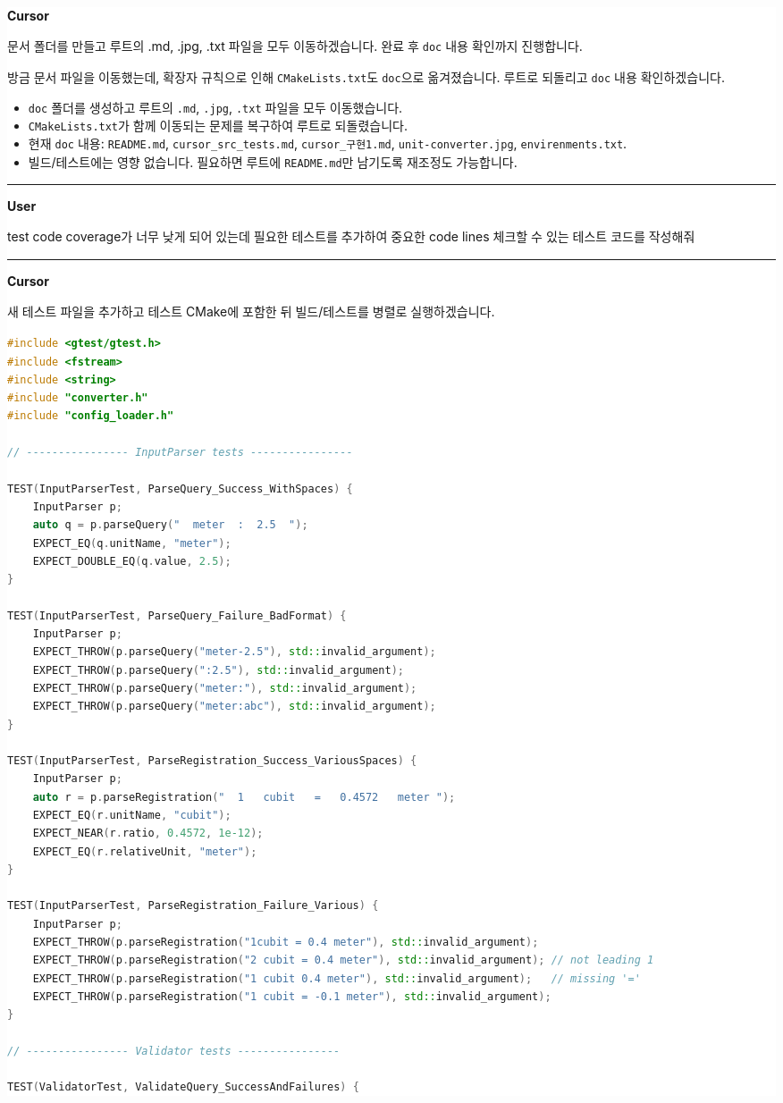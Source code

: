 **Cursor**

문서 폴더를 만들고 루트의 .md, .jpg, .txt 파일을 모두 이동하겠습니다. 완료 후 `doc` 내용 확인까지 진행합니다.

방금 문서 파일을 이동했는데, 확장자 규칙으로 인해 `CMakeLists.txt`도 `doc`으로 옮겨졌습니다. 루트로 되돌리고 `doc` 내용 확인하겠습니다.

- `doc` 폴더를 생성하고 루트의 `.md`, `.jpg`, `.txt` 파일을 모두 이동했습니다.
- `CMakeLists.txt`가 함께 이동되는 문제를 복구하여 루트로 되돌렸습니다.
- 현재 `doc` 내용: `README.md`, `cursor_src_tests.md`, `cursor_구현1.md`, `unit-converter.jpg`, `envirenments.txt`.
- 빌드/테스트에는 영향 없습니다. 필요하면 루트에 `README.md`만 남기도록 재조정도 가능합니다.

---

**User**

test code coverage가 너무 낮게 되어 있는데 필요한 테스트를 추가하여 중요한 code lines 체크할 수 있는 테스트 코드를 작성해줘

---

**Cursor**

새 테스트 파일을 추가하고 테스트 CMake에 포함한 뒤 빌드/테스트를 병렬로 실행하겠습니다.

```cpp
#include <gtest/gtest.h>
#include <fstream>
#include <string>
#include "converter.h"
#include "config_loader.h"

// ---------------- InputParser tests ----------------

TEST(InputParserTest, ParseQuery_Success_WithSpaces) {
    InputParser p;
    auto q = p.parseQuery("  meter  :  2.5  ");
    EXPECT_EQ(q.unitName, "meter");
    EXPECT_DOUBLE_EQ(q.value, 2.5);
}

TEST(InputParserTest, ParseQuery_Failure_BadFormat) {
    InputParser p;
    EXPECT_THROW(p.parseQuery("meter-2.5"), std::invalid_argument);
    EXPECT_THROW(p.parseQuery(":2.5"), std::invalid_argument);
    EXPECT_THROW(p.parseQuery("meter:"), std::invalid_argument);
    EXPECT_THROW(p.parseQuery("meter:abc"), std::invalid_argument);
}

TEST(InputParserTest, ParseRegistration_Success_VariousSpaces) {
    InputParser p;
    auto r = p.parseRegistration("  1   cubit   =   0.4572   meter ");
    EXPECT_EQ(r.unitName, "cubit");
    EXPECT_NEAR(r.ratio, 0.4572, 1e-12);
    EXPECT_EQ(r.relativeUnit, "meter");
}

TEST(InputParserTest, ParseRegistration_Failure_Various) {
    InputParser p;
    EXPECT_THROW(p.parseRegistration("1cubit = 0.4 meter"), std::invalid_argument);
    EXPECT_THROW(p.parseRegistration("2 cubit = 0.4 meter"), std::invalid_argument); // not leading 1
    EXPECT_THROW(p.parseRegistration("1 cubit 0.4 meter"), std::invalid_argument);   // missing '='
    EXPECT_THROW(p.parseRegistration("1 cubit = -0.1 meter"), std::invalid_argument);
}

// ---------------- Validator tests ----------------

TEST(ValidatorTest, ValidateQuery_SuccessAndFailures) {
```